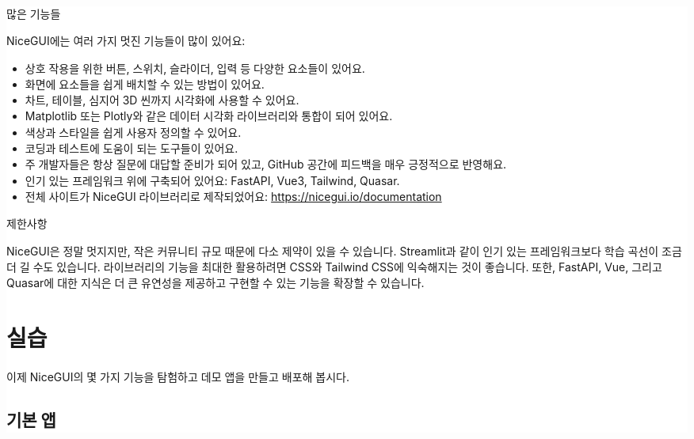 <script>
(adsbygoogle = window.adsbygoogle || []).push({});
</script>

많은 기능들

NiceGUI에는 여러 가지 멋진 기능들이 많이 있어요:

- 상호 작용을 위한 버튼, 스위치, 슬라이더, 입력 등 다양한 요소들이 있어요.
- 화면에 요소들을 쉽게 배치할 수 있는 방법이 있어요.
- 차트, 테이블, 심지어 3D 씬까지 시각화에 사용할 수 있어요.
- Matplotlib 또는 Plotly와 같은 데이터 시각화 라이브러리와 통합이 되어 있어요.
- 색상과 스타일을 쉽게 사용자 정의할 수 있어요.
- 코딩과 테스트에 도움이 되는 도구들이 있어요.
- 주 개발자들은 항상 질문에 대답할 준비가 되어 있고, GitHub 공간에 피드백을 매우 긍정적으로 반영해요.
- 인기 있는 프레임워크 위에 구축되어 있어요: FastAPI, Vue3, Tailwind, Quasar.
- 전체 사이트가 NiceGUI 라이브러리로 제작되었어요: https://nicegui.io/documentation

제한사항



<ins class="adsbygoogle"
     style="display:block"
     data-ad-client="ca-pub-4877378276818686"
     data-ad-slot="1549334788"
     data-ad-format="auto"
     data-full-width-responsive="true"></ins>

<script>
(adsbygoogle = window.adsbygoogle || []).push({});
</script>

NiceGUI은 정말 멋지지만, 작은 커뮤니티 규모 때문에 다소 제약이 있을 수 있습니다. Streamlit과 같이 인기 있는 프레임워크보다 학습 곡선이 조금 더 길 수도 있습니다. 라이브러리의 기능을 최대한 활용하려면 CSS와 Tailwind CSS에 익숙해지는 것이 좋습니다. 또한, FastAPI, Vue, 그리고 Quasar에 대한 지식은 더 큰 유연성을 제공하고 구현할 수 있는 기능을 확장할 수 있습니다.

# 실습

이제 NiceGUI의 몇 가지 기능을 탐험하고 데모 앱을 만들고 배포해 봅시다.

## 기본 앱



<ins class="adsbygoogle"
     style="display:block"
     data-ad-client="ca-pub-4877378276818686"
     data-ad-slot="1549334788"
     data-ad-format="auto"
     data-full-width-responsive="true"></ins>

<script>
(adsbygoogle = window.adsbygoogle || []).push({});
</script>
